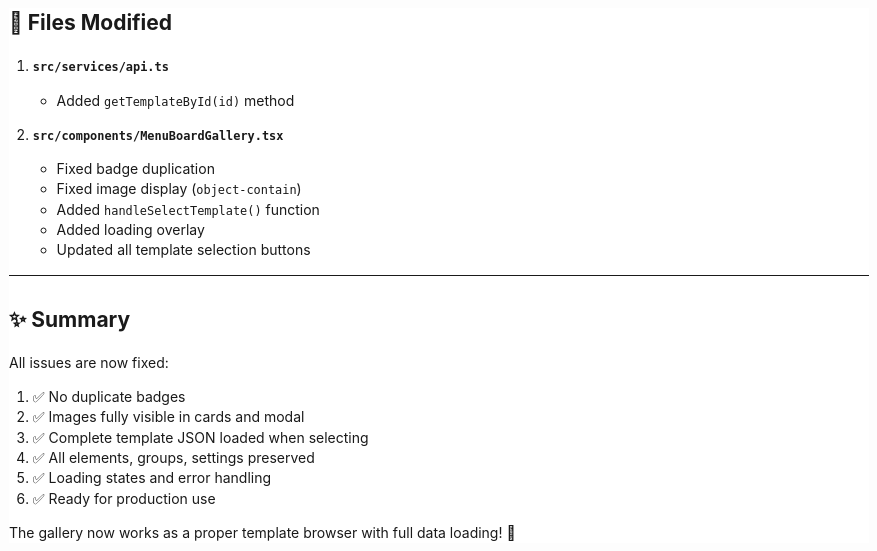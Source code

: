 
## 🔧 Files Modified

1. **`src/services/api.ts`**
   - Added `getTemplateById(id)` method

2. **`src/components/MenuBoardGallery.tsx`**
   - Fixed badge duplication
   - Fixed image display (`object-contain`)
   - Added `handleSelectTemplate()` function
   - Added loading overlay
   - Updated all template selection buttons

---

## ✨ Summary

All issues are now fixed:
1. ✅ No duplicate badges
2. ✅ Images fully visible in cards and modal
3. ✅ Complete template JSON loaded when selecting
4. ✅ All elements, groups, settings preserved
5. ✅ Loading states and error handling
6. ✅ Ready for production use

The gallery now works as a proper template browser with full data loading! 🚀


